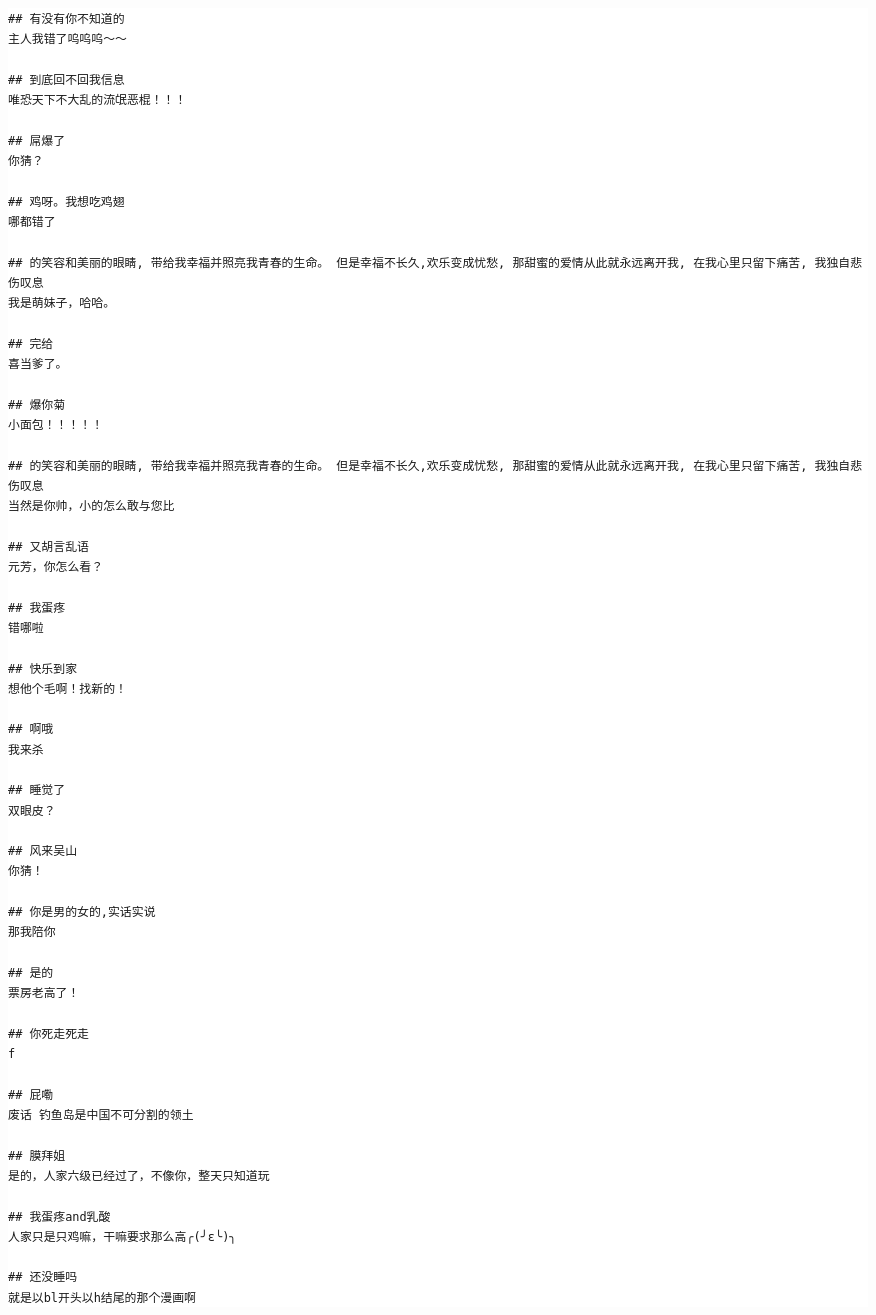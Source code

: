 ~~~~(>_<)~~~~
## 有没有你不知道的
主人我错了呜呜呜〜〜

## 到底回不回我信息
唯恐天下不大乱的流氓恶棍！！！

## 屌爆了
你猜？

## 鸡呀。我想吃鸡翅
哪都错了

## 的笑容和美丽的眼睛, 带给我幸福并照亮我青春的生命。 但是幸福不长久,欢乐变成忧愁, 那甜蜜的爱情从此就永远离开我, 在我心里只留下痛苦, 我独自悲伤叹息
我是萌妹子，哈哈。

## 完给
喜当爹了。

## 爆你菊
小面包！！！！！

## 的笑容和美丽的眼睛, 带给我幸福并照亮我青春的生命。 但是幸福不长久,欢乐变成忧愁, 那甜蜜的爱情从此就永远离开我, 在我心里只留下痛苦, 我独自悲伤叹息
当然是你帅，小的怎么敢与您比

## 又胡言乱语
元芳，你怎么看？

## 我蛋疼
错哪啦

## 快乐到家
想他个毛啊！找新的！

## 啊哦
我来杀

## 睡觉了
双眼皮？

## 风来吴山
你猜！

## 你是男的女的,实话实说
那我陪你

## 是的
票房老高了！

## 你死走死走
f

## 屁嘞
废话 钓鱼岛是中国不可分割的领土

## 膜拜姐
是的，人家六级已经过了，不像你，整天只知道玩

## 我蛋疼and乳酸
人家只是只鸡嘛，干嘛要求那么高╭(╯ε╰)╮

## 还没睡吗
就是以bl开头以h结尾的那个漫画啊

~~~~